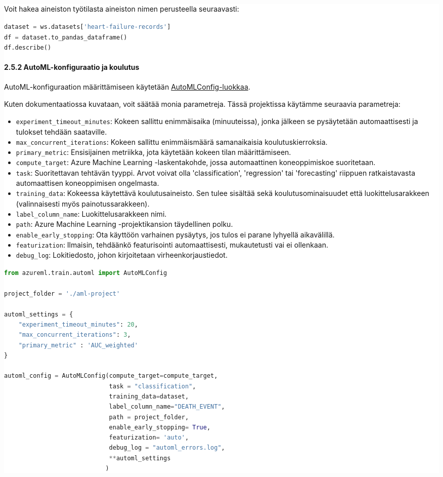 Voit hakea aineiston työtilasta aineiston nimen perusteella seuraavasti:

```python
dataset = ws.datasets['heart-failure-records']
df = dataset.to_pandas_dataframe()
df.describe()
```

#### 2.5.2 AutoML-konfiguraatio ja koulutus

AutoML-konfiguraation määrittämiseen käytetään [AutoMLConfig-luokkaa](https://docs.microsoft.com/python/api/azureml-train-automl-client/azureml.train.automl.automlconfig(class)?WT.mc_id=academic-77958-bethanycheum&ocid=AID3041109).

Kuten dokumentaatiossa kuvataan, voit säätää monia parametreja. Tässä projektissa käytämme seuraavia parametreja:

- `experiment_timeout_minutes`: Kokeen sallittu enimmäisaika (minuuteissa), jonka jälkeen se pysäytetään automaattisesti ja tulokset tehdään saataville.
- `max_concurrent_iterations`: Kokeen sallittu enimmäismäärä samanaikaisia koulutuskierroksia.
- `primary_metric`: Ensisijainen metriikka, jota käytetään kokeen tilan määrittämiseen.
- `compute_target`: Azure Machine Learning -laskentakohde, jossa automaattinen koneoppimiskoe suoritetaan.
- `task`: Suoritettavan tehtävän tyyppi. Arvot voivat olla 'classification', 'regression' tai 'forecasting' riippuen ratkaistavasta automaattisen koneoppimisen ongelmasta.
- `training_data`: Kokeessa käytettävä koulutusaineisto. Sen tulee sisältää sekä koulutusominaisuudet että luokittelusarakkeen (valinnaisesti myös painotussarakkeen).
- `label_column_name`: Luokittelusarakkeen nimi.
- `path`: Azure Machine Learning -projektikansion täydellinen polku.
- `enable_early_stopping`: Ota käyttöön varhainen pysäytys, jos tulos ei parane lyhyellä aikavälillä.
- `featurization`: Ilmaisin, tehdäänkö featurisointi automaattisesti, mukautetusti vai ei ollenkaan.
- `debug_log`: Lokitiedosto, johon kirjoitetaan virheenkorjaustiedot.

```python
from azureml.train.automl import AutoMLConfig

project_folder = './aml-project'

automl_settings = {
    "experiment_timeout_minutes": 20,
    "max_concurrent_iterations": 3,
    "primary_metric" : 'AUC_weighted'
}

automl_config = AutoMLConfig(compute_target=compute_target,
                             task = "classification",
                             training_data=dataset,
                             label_column_name="DEATH_EVENT",
                             path = project_folder,  
                             enable_early_stopping= True,
                             featurization= 'auto',
                             debug_log = "automl_errors.log",
                             **automl_settings
                            )
```
